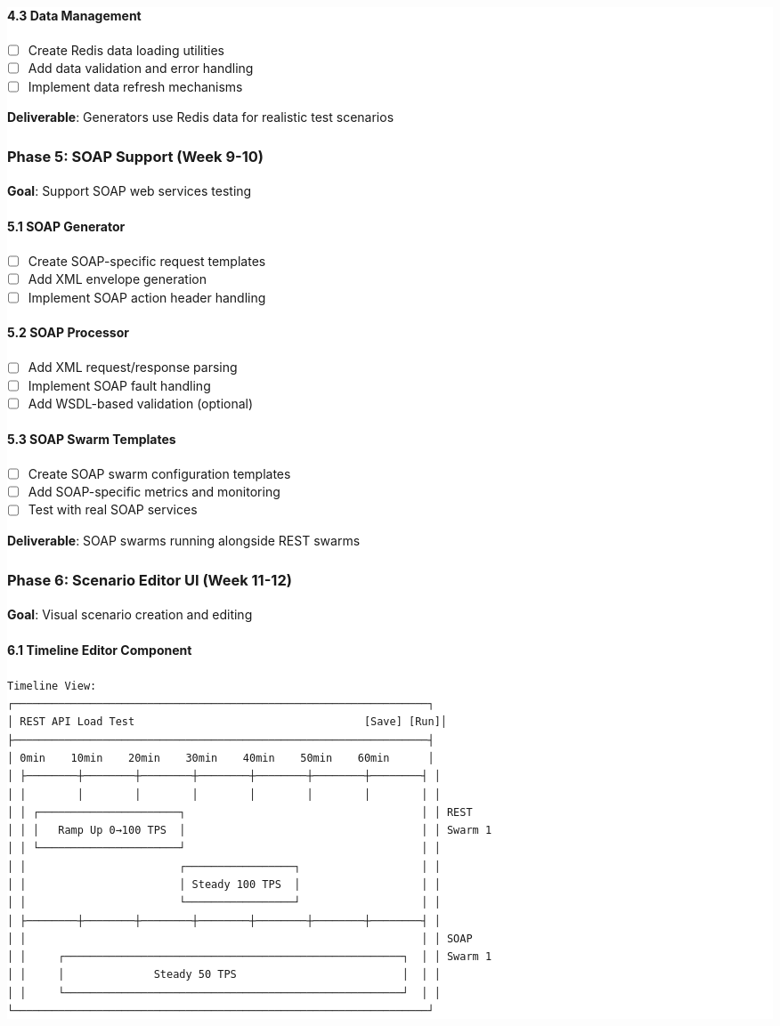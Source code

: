 #### 4.3 Data Management
- [ ] Create Redis data loading utilities
- [ ] Add data validation and error handling
- [ ] Implement data refresh mechanisms

**Deliverable**: Generators use Redis data for realistic test scenarios

### Phase 5: SOAP Support (Week 9-10)
**Goal**: Support SOAP web services testing

#### 5.1 SOAP Generator
- [ ] Create SOAP-specific request templates
- [ ] Add XML envelope generation
- [ ] Implement SOAP action header handling

#### 5.2 SOAP Processor
- [ ] Add XML request/response parsing
- [ ] Implement SOAP fault handling
- [ ] Add WSDL-based validation (optional)

#### 5.3 SOAP Swarm Templates
- [ ] Create SOAP swarm configuration templates
- [ ] Add SOAP-specific metrics and monitoring
- [ ] Test with real SOAP services

**Deliverable**: SOAP swarms running alongside REST swarms

### Phase 6: Scenario Editor UI (Week 11-12)
**Goal**: Visual scenario creation and editing

#### 6.1 Timeline Editor Component
```
Timeline View:
┌─────────────────────────────────────────────────────────────────┐
│ REST API Load Test                                    [Save] [Run]│
├─────────────────────────────────────────────────────────────────┤
│ 0min    10min    20min    30min    40min    50min    60min      │
│ ├────────┼────────┼────────┼────────┼────────┼────────┼────────┤ │
│ │        │        │        │        │        │        │        │ │
│ │ ┌──────────────────────┐                                     │ │ REST
│ │ │   Ramp Up 0→100 TPS  │                                     │ │ Swarm 1
│ │ └──────────────────────┘                                     │ │
│ │                        ┌─────────────────┐                   │ │
│ │                        │ Steady 100 TPS  │                   │ │
│ │                        └─────────────────┘                   │ │
│ ├────────┼────────┼────────┼────────┼────────┼────────┼────────┤ │
│ │                                                              │ │ SOAP
│ │     ┌─────────────────────────────────────────────────────┐  │ │ Swarm 1
│ │     │              Steady 50 TPS                          │  │ │
│ │     └─────────────────────────────────────────────────────┘  │ │
└─────────────────────────────────────────────────────────────────┘
```
